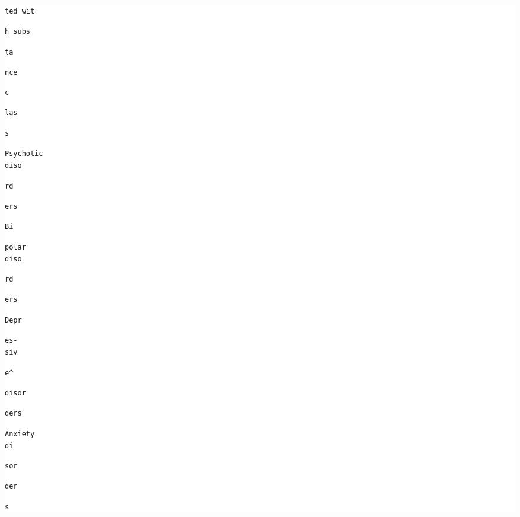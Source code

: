 ```
ted wit
```
```
h subs
```
```
ta
```
```
nce
```
```
c
```
```
las
```
```
s
```
```
Psychotic
diso
```
```
rd
```
```
ers
```
```
Bi
```
```
polar
diso
```
```
rd
```
```
ers
```
```
Depr
```
```
es-
siv
```
```
e^
```
```
disor
```
```
ders
```
```
Anxiety
di
```
```
sor
```
```
der
```
```
s
```